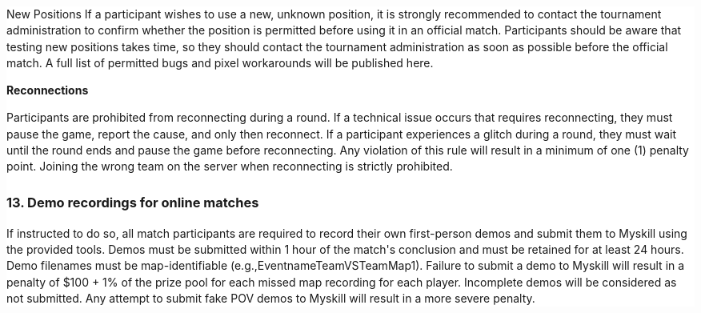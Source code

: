 New Positions
If a participant wishes to use a new, unknown position, it is strongly recommended to contact the tournament administration to confirm whether the position is permitted before using it in an official match. Participants should be aware that testing new positions takes time, so they should contact the tournament administration as soon as possible before the official match. A full list of permitted bugs and pixel workarounds will be published here.

**Reconnections**

Participants are prohibited from reconnecting during a round. If a technical issue occurs that requires reconnecting, they must pause the game, report the cause, and only then reconnect. If a participant experiences a glitch during a round, they must wait until the round ends and pause the game before reconnecting. Any violation of this rule will result in a minimum of one (1) penalty point.
Joining the wrong team on the server when reconnecting is strictly prohibited.

### 13. Demo recordings for online matches

If instructed to do so, all match participants are required to record their own first-person demos and submit them to Myskill using the provided tools. Demos must be submitted within 1 hour of the match's conclusion and must be retained for at least 24 hours. Demo filenames must be map-identifiable (e.g.,EventnameTeamVSTeamMap1).
Failure to submit a demo to Myskill will result in a penalty of $100 + 1% of the prize pool for each missed map recording for each player. Incomplete demos will be considered as not submitted.
Any attempt to submit fake POV demos to Myskill will result in a more severe penalty.
